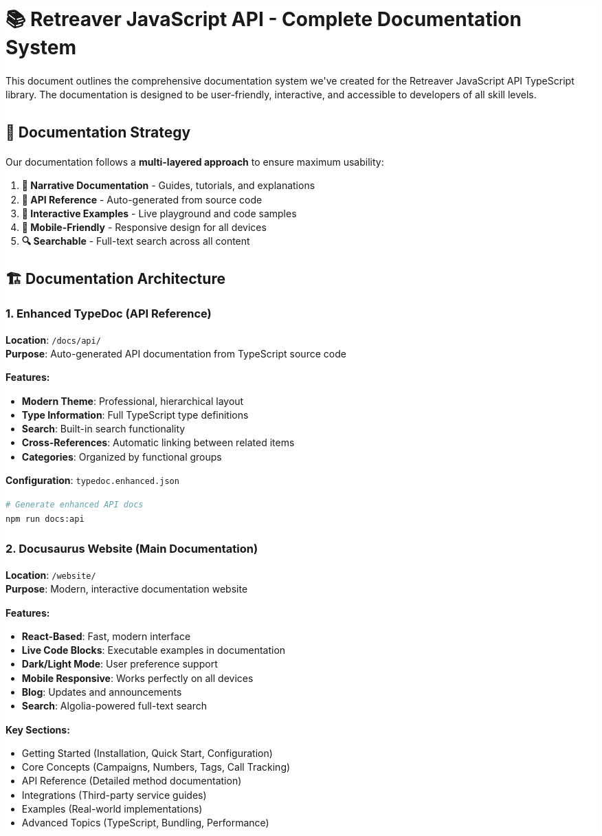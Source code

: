 # 📚 Retreaver JavaScript API - Complete Documentation System

This document outlines the comprehensive documentation system we've created for the Retreaver JavaScript API TypeScript library. The documentation is designed to be user-friendly, interactive, and accessible to developers of all skill levels.

## 🎯 Documentation Strategy

Our documentation follows a **multi-layered approach** to ensure maximum usability:

1. **📖 Narrative Documentation** - Guides, tutorials, and explanations
2. **🔧 API Reference** - Auto-generated from source code
3. **🚀 Interactive Examples** - Live playground and code samples  
4. **📱 Mobile-Friendly** - Responsive design for all devices
5. **🔍 Searchable** - Full-text search across all content

## 🏗️ Documentation Architecture

### 1. Enhanced TypeDoc (API Reference)

**Location**: `/docs/api/`  
**Purpose**: Auto-generated API documentation from TypeScript source code

**Features:**
- **Modern Theme**: Professional, hierarchical layout
- **Type Information**: Full TypeScript type definitions
- **Search**: Built-in search functionality
- **Cross-References**: Automatic linking between related items
- **Categories**: Organized by functional groups

**Configuration**: `typedoc.enhanced.json`

```bash
# Generate enhanced API docs
npm run docs:api
```

### 2. Docusaurus Website (Main Documentation)

**Location**: `/website/`  
**Purpose**: Modern, interactive documentation website

**Features:**
- **React-Based**: Fast, modern interface
- **Live Code Blocks**: Executable examples in documentation
- **Dark/Light Mode**: User preference support
- **Mobile Responsive**: Works perfectly on all devices
- **Blog**: Updates and announcements
- **Search**: Algolia-powered full-text search

**Key Sections:**
- Getting Started (Installation, Quick Start, Configuration)
- Core Concepts (Campaigns, Numbers, Tags, Call Tracking)
- API Reference (Detailed method documentation)
- Integrations (Third-party service guides)
- Examples (Real-world implementations)
- Advanced Topics (TypeScript, Bundling, Performance)
